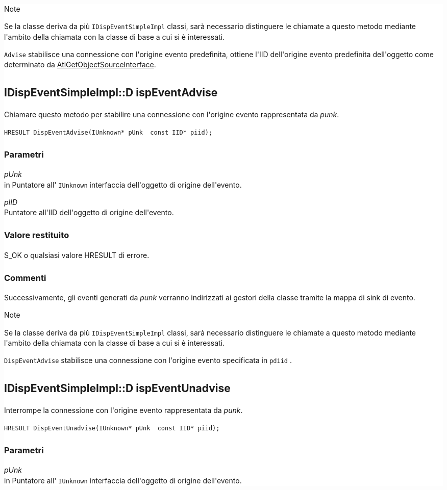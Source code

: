 > [!NOTE]
> Se la classe deriva da più `IDispEventSimpleImpl` classi, sarà necessario distinguere le chiamate a questo metodo mediante l'ambito della chiamata con la classe di base a cui si è interessati.

`Advise` stabilisce una connessione con l'origine evento predefinita, ottiene l'IID dell'origine evento predefinita dell'oggetto come determinato da [AtlGetObjectSourceInterface](composite-control-global-functions.md#atlgetobjectsourceinterface).

## <a name="idispeventsimpleimpldispeventadvise"></a><a name="dispeventadvise"></a> IDispEventSimpleImpl::D ispEventAdvise

Chiamare questo metodo per stabilire una connessione con l'origine evento rappresentata da *punk*.

```
HRESULT DispEventAdvise(IUnknown* pUnk  const IID* piid);
```

### <a name="parameters"></a>Parametri

*pUnk*<br/>
in Puntatore all' `IUnknown` interfaccia dell'oggetto di origine dell'evento.

*pIID*<br/>
Puntatore all'IID dell'oggetto di origine dell'evento.

### <a name="return-value"></a>Valore restituito

S_OK o qualsiasi valore HRESULT di errore.

### <a name="remarks"></a>Commenti

Successivamente, gli eventi generati da *punk* verranno indirizzati ai gestori della classe tramite la mappa di sink di evento.

> [!NOTE]
> Se la classe deriva da più `IDispEventSimpleImpl` classi, sarà necessario distinguere le chiamate a questo metodo mediante l'ambito della chiamata con la classe di base a cui si è interessati.

`DispEventAdvise` stabilisce una connessione con l'origine evento specificata in `pdiid` .

## <a name="idispeventsimpleimpldispeventunadvise"></a><a name="dispeventunadvise"></a> IDispEventSimpleImpl::D ispEventUnadvise

Interrompe la connessione con l'origine evento rappresentata da *punk*.

```
HRESULT DispEventUnadvise(IUnknown* pUnk  const IID* piid);
```

### <a name="parameters"></a>Parametri

*pUnk*<br/>
in Puntatore all' `IUnknown` interfaccia dell'oggetto di origine dell'evento.
